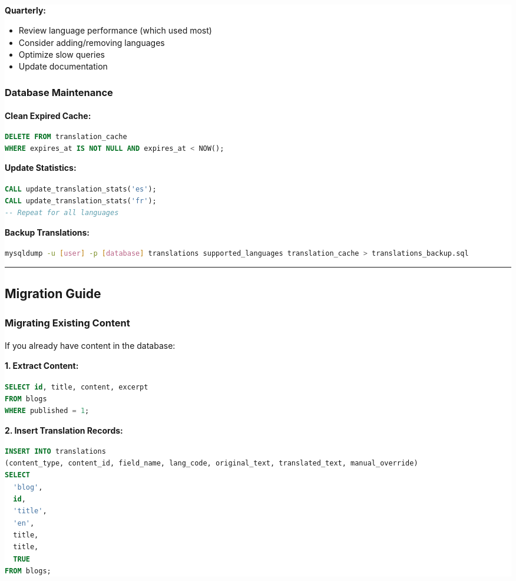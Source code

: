**Quarterly:**
- Review language performance (which used most)
- Consider adding/removing languages
- Optimize slow queries
- Update documentation

### Database Maintenance

**Clean Expired Cache:**

```sql
DELETE FROM translation_cache
WHERE expires_at IS NOT NULL AND expires_at < NOW();
```

**Update Statistics:**

```sql
CALL update_translation_stats('es');
CALL update_translation_stats('fr');
-- Repeat for all languages
```

**Backup Translations:**

```bash
mysqldump -u [user] -p [database] translations supported_languages translation_cache > translations_backup.sql
```

---

## Migration Guide

### Migrating Existing Content

If you already have content in the database:

**1. Extract Content:**

```sql
SELECT id, title, content, excerpt
FROM blogs
WHERE published = 1;
```

**2. Insert Translation Records:**

```sql
INSERT INTO translations
(content_type, content_id, field_name, lang_code, original_text, translated_text, manual_override)
SELECT
  'blog',
  id,
  'title',
  'en',
  title,
  title,
  TRUE
FROM blogs;
```
